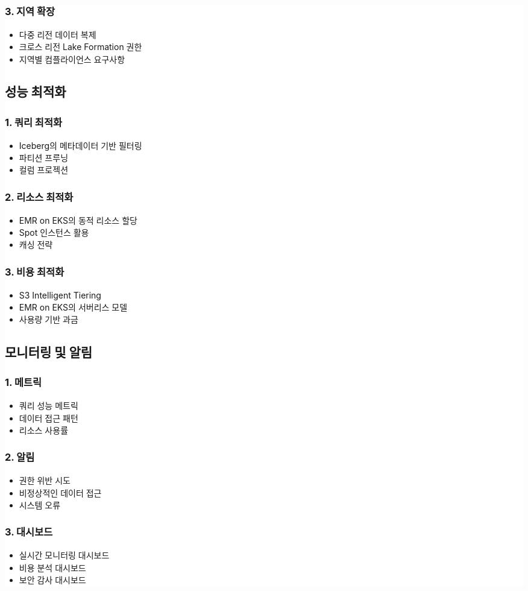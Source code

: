 ### 3. 지역 확장
- 다중 리전 데이터 복제
- 크로스 리전 Lake Formation 권한
- 지역별 컴플라이언스 요구사항

## 성능 최적화

### 1. 쿼리 최적화
- Iceberg의 메타데이터 기반 필터링
- 파티션 프루닝
- 컬럼 프로젝션

### 2. 리소스 최적화
- EMR on EKS의 동적 리소스 할당
- Spot 인스턴스 활용
- 캐싱 전략

### 3. 비용 최적화
- S3 Intelligent Tiering
- EMR on EKS의 서버리스 모델
- 사용량 기반 과금

## 모니터링 및 알림

### 1. 메트릭
- 쿼리 성능 메트릭
- 데이터 접근 패턴
- 리소스 사용률

### 2. 알림
- 권한 위반 시도
- 비정상적인 데이터 접근
- 시스템 오류

### 3. 대시보드
- 실시간 모니터링 대시보드
- 비용 분석 대시보드
- 보안 감사 대시보드
